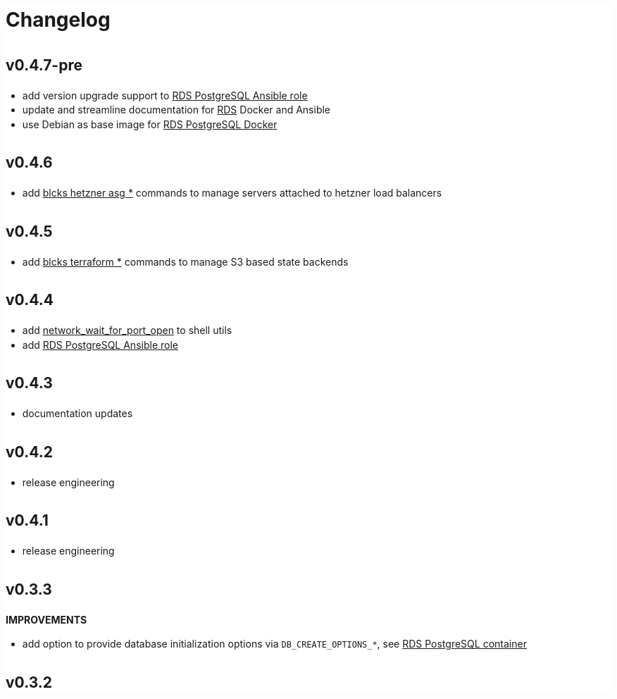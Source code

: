 # Changelog

## v0.4.7-pre

* add version upgrade support to [RDS PostgreSQL Ansible role](https://pellepelster.github.io/solidblocks/rds/ansible/)
* update and streamline documentation for [RDS](https://pellepelster.github.io/solidblocks/rds/) Docker and Ansible
* use Debian as base image for [RDS PostgreSQL Docker](https://pellepelster.github.io/solidblocks/rds/docker/)

## v0.4.6

* add [blcks hetzner asg *](https://pellepelster.github.io/solidblocks/cli/asg/) commands to manage servers attached to hetzner load balancers

## v0.4.5

* add [blcks terraform *](https://pellepelster.github.io/solidblocks/cli/terraforn/) commands to manage S3 based state backends

## v0.4.4

* add [network_wait_for_port_open](https://pellepelster.github.io/solidblocks/shell/network/#network_wait_for_port_open) to shell utils
* add [RDS PostgreSQL Ansible role](https://pellepelster.github.io/solidblocks/rds/ansible/)

## v0.4.3

* documentation updates

## v0.4.2

* release engineering

## v0.4.1

* release engineering

## v0.3.3

**IMPROVEMENTS**

* add option to provide database initialization options via `DB_CREATE_OPTIONS_*`, see [RDS PostgreSQL container](https://pellepelster.github.io/solidblocks/rds/#databases)

## v0.3.2
